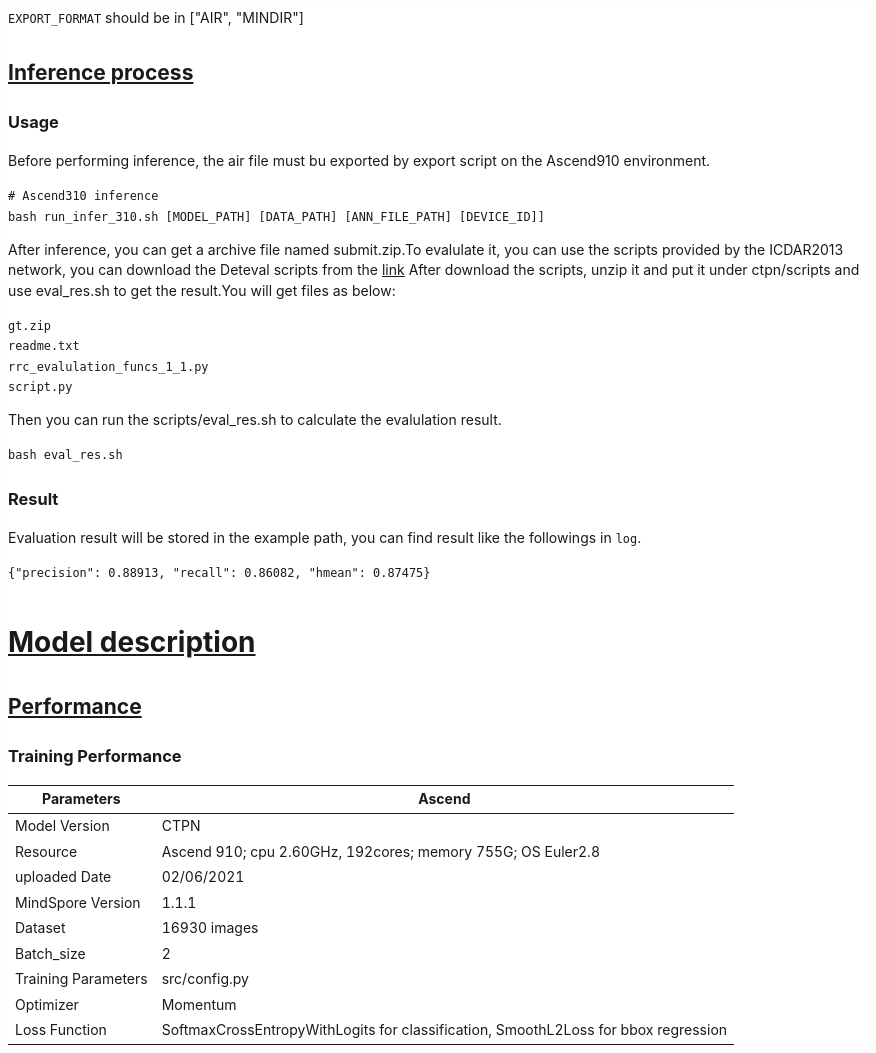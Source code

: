 `EXPORT_FORMAT` should be in ["AIR",  "MINDIR"]

## [Inference process](#contents)

### Usage

Before performing inference, the air file must bu exported by export script on the Ascend910 environment.

```shell
# Ascend310 inference
bash run_infer_310.sh [MODEL_PATH] [DATA_PATH] [ANN_FILE_PATH] [DEVICE_ID]]
```

After inference, you can get a archive file named submit.zip.To evalulate it, you can use the scripts provided by the ICDAR2013 network, you can download the Deteval scripts from the [link](https://rrc.cvc.uab.es/?com=downloads&action=download&ch=2&f=aHR0cHM6Ly9ycmMuY3ZjLnVhYi5lcy9zdGFuZGFsb25lcy9zY3JpcHRfdGVzdF9jaDJfdDFfZTItMTU3Nzk4MzA2Ny56aXA=)
After download the scripts, unzip it and put it under ctpn/scripts and use eval_res.sh to get the result.You will get files as below:

```text
gt.zip
readme.txt
rrc_evalulation_funcs_1_1.py
script.py
```

Then you can run the scripts/eval_res.sh to calculate the evalulation result.

```base
bash eval_res.sh
```

### Result

Evaluation result will be stored in the example path, you can find result like the followings in `log`.

```text
{"precision": 0.88913, "recall": 0.86082, "hmean": 0.87475}
```

# [Model description](#contents)

## [Performance](#contents)

### Training Performance

| Parameters                 | Ascend                                                       |
| -------------------------- | ------------------------------------------------------------ |
| Model Version              | CTPN                                                     |
| Resource                   | Ascend 910; cpu 2.60GHz, 192cores; memory 755G; OS Euler2.8                |
| uploaded Date              | 02/06/2021                                                   |
| MindSpore Version          | 1.1.1                                                        |
| Dataset                    | 16930 images                                                 |
| Batch_size                 | 2                                                            |
| Training Parameters        | src/config.py                                                |
| Optimizer                  | Momentum                                                     |
| Loss Function              | SoftmaxCrossEntropyWithLogits for classification, SmoothL2Loss for bbox regression|